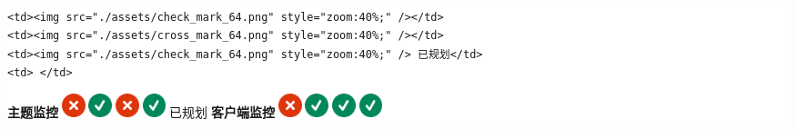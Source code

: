     <td><img src="./assets/check_mark_64.png" style="zoom:40%;" /></td>
    <td><img src="./assets/cross_mark_64.png" style="zoom:40%;" /></td>
    <td><img src="./assets/check_mark_64.png" style="zoom:40%;" /> 已规划</td>
    <td> </td>
  </tr>
  <tr>
    <td><b>主题监控</b></td>
    <td><img src="./assets/cross_mark_64.png" style="zoom:40%;" /></td>
    <td><img src="./assets/check_mark_64.png" style="zoom:40%;" /></td>
    <td><img src="./assets/cross_mark_64.png" style="zoom:40%;" /></td>
    <td><img src="./assets/check_mark_64.png" style="zoom:40%;" /> 已规划</td>
    <td> </td>
  </tr>
  <tr>
    <td><b>客户端监控</b></td>
    <td><img src="./assets/cross_mark_64.png" style="zoom:40%;" /></td>
    <td><img src="./assets/check_mark_64.png" style="zoom:40%;" /></td>
    <td><img src="./assets/check_mark_64.png" style="zoom:40%;" /></td>
    <td><img src="./assets/check_mark_64.png" style="zoom:40%;" /></td>
    <td> </td>